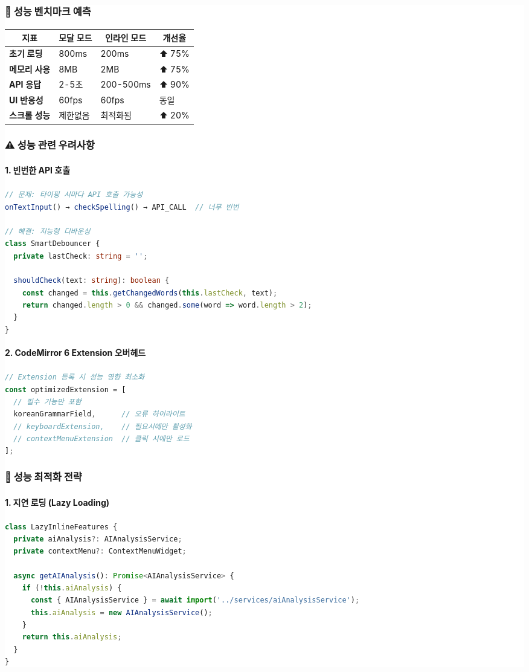 
### 🎯 **성능 벤치마크 예측**

| 지표 | 모달 모드 | 인라인 모드 | 개선율 |
|------|-----------|-------------|--------|
| **초기 로딩** | 800ms | 200ms | ⬆️ 75% |
| **메모리 사용** | 8MB | 2MB | ⬆️ 75% |
| **API 응답** | 2-5초 | 200-500ms | ⬆️ 90% |
| **UI 반응성** | 60fps | 60fps | 동일 |
| **스크롤 성능** | 제한없음 | 최적화됨 | ⬆️ 20% |

### ⚠️ **성능 관련 우려사항**

#### 1. **빈번한 API 호출**
```typescript
// 문제: 타이핑 시마다 API 호출 가능성
onTextInput() → checkSpelling() → API_CALL  // 너무 빈번

// 해결: 지능형 디바운싱
class SmartDebouncer {
  private lastCheck: string = '';
  
  shouldCheck(text: string): boolean {
    const changed = this.getChangedWords(this.lastCheck, text);
    return changed.length > 0 && changed.some(word => word.length > 2);
  }
}
```

#### 2. **CodeMirror 6 Extension 오버헤드**
```typescript
// Extension 등록 시 성능 영향 최소화
const optimizedExtension = [
  // 필수 기능만 포함
  koreanGrammarField,      // 오류 하이라이트
  // keyboardExtension,    // 필요시에만 활성화
  // contextMenuExtension  // 클릭 시에만 로드
];
```

### 🚀 **성능 최적화 전략**

#### 1. **지연 로딩 (Lazy Loading)**
```typescript
class LazyInlineFeatures {
  private aiAnalysis?: AIAnalysisService;
  private contextMenu?: ContextMenuWidget;
  
  async getAIAnalysis(): Promise<AIAnalysisService> {
    if (!this.aiAnalysis) {
      const { AIAnalysisService } = await import('../services/aiAnalysisService');
      this.aiAnalysis = new AIAnalysisService();
    }
    return this.aiAnalysis;
  }
}
```
